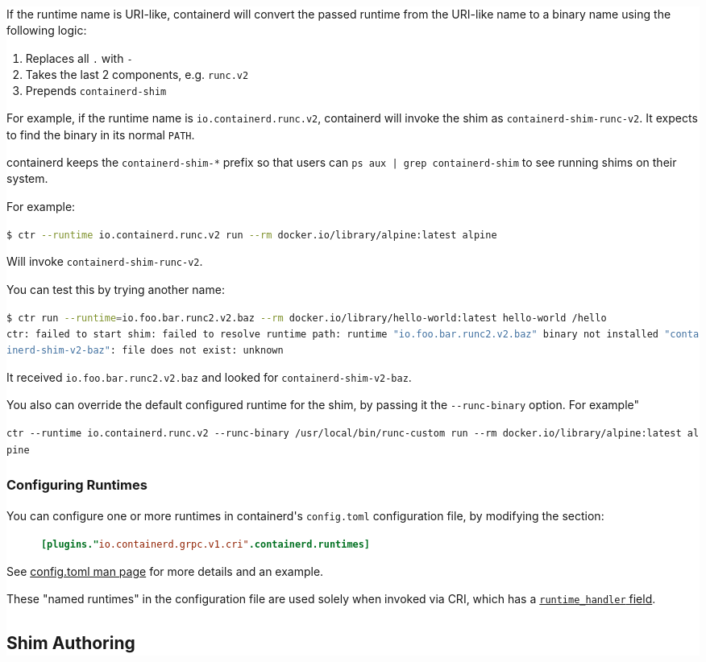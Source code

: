 If the runtime name is URI-like, containerd will convert the passed runtime from the URI-like name to a binary name using the following logic:

1. Replaces all `.` with `-`
1. Takes the last 2 components, e.g. `runc.v2`
1. Prepends `containerd-shim`

For example, if the runtime name is `io.containerd.runc.v2`, containerd will invoke the shim as `containerd-shim-runc-v2`. It expects to
find the binary in its normal `PATH`.

containerd keeps the `containerd-shim-*` prefix so that users can `ps aux | grep containerd-shim` to see running shims on their system.

For example:

```bash
$ ctr --runtime io.containerd.runc.v2 run --rm docker.io/library/alpine:latest alpine
```

Will invoke `containerd-shim-runc-v2`.

You can test this by trying another name:

```bash
$ ctr run --runtime=io.foo.bar.runc2.v2.baz --rm docker.io/library/hello-world:latest hello-world /hello
ctr: failed to start shim: failed to resolve runtime path: runtime "io.foo.bar.runc2.v2.baz" binary not installed "containerd-shim-v2-baz": file does not exist: unknown
```

It received `io.foo.bar.runc2.v2.baz` and looked for `containerd-shim-v2-baz`.

You also can override the default configured runtime for the shim, by passing it the `--runc-binary`
option. For example"

```
ctr --runtime io.containerd.runc.v2 --runc-binary /usr/local/bin/runc-custom run --rm docker.io/library/alpine:latest alpine
```

### Configuring Runtimes

You can configure one or more runtimes in containerd's `config.toml` configuration file, by modifying the
section:

```toml
      [plugins."io.containerd.grpc.v1.cri".containerd.runtimes]
```

See [config.toml man page](../../../docs/man/containerd-config.toml.5.md) for more details and an example.

These "named runtimes" in the configuration file are used solely when invoked via CRI, which has a
[`runtime_handler` field](https://github.com/kubernetes/cri-api/blob/de5f1318aede866435308f39cb432618a15f104e/pkg/apis/runtime/v1/api.proto#L476).

## Shim Authoring
